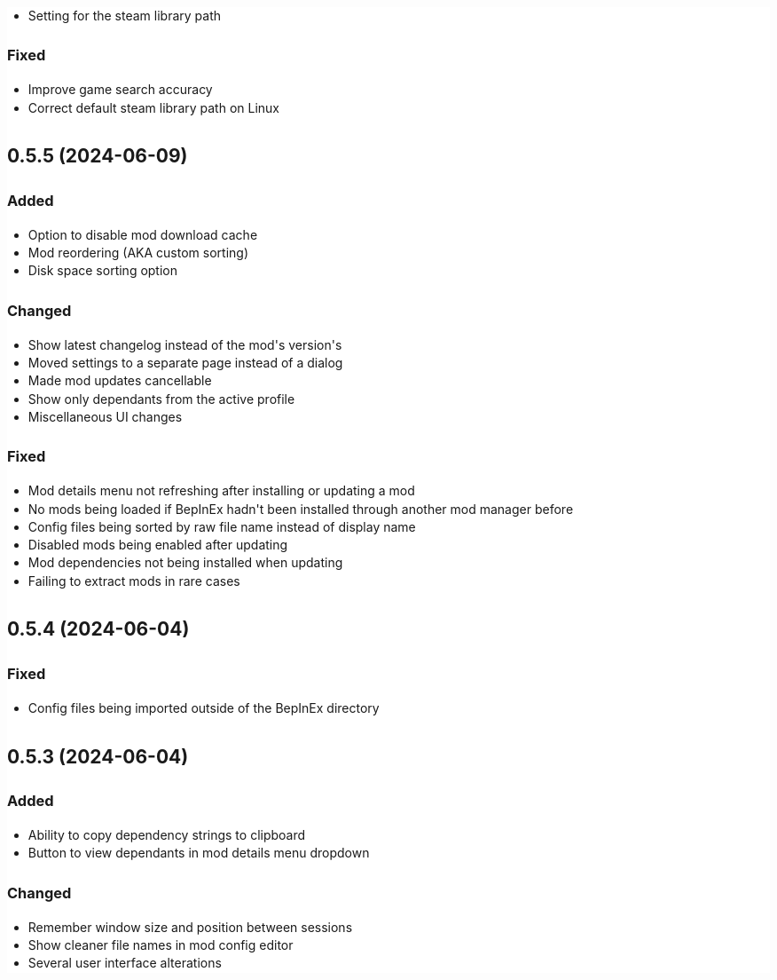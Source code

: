- Setting for the steam library path

### Fixed

- Improve game search accuracy
- Correct default steam library path on Linux

## 0.5.5 (2024-06-09)

### Added

- Option to disable mod download cache
- Mod reordering (AKA custom sorting)
- Disk space sorting option

### Changed

- Show latest changelog instead of the mod's version's
- Moved settings to a separate page instead of a dialog
- Made mod updates cancellable
- Show only dependants from the active profile
- Miscellaneous UI changes

### Fixed

- Mod details menu not refreshing after installing or updating a mod
- No mods being loaded if BepInEx hadn't been installed through another mod manager before
- Config files being sorted by raw file name instead of display name
- Disabled mods being enabled after updating
- Mod dependencies not being installed when updating
- Failing to extract mods in rare cases

## 0.5.4 (2024-06-04)

### Fixed

- Config files being imported outside of the BepInEx directory

## 0.5.3 (2024-06-04)

### Added

- Ability to copy dependency strings to clipboard
- Button to view dependants in mod details menu dropdown

### Changed

- Remember window size and position between sessions
- Show cleaner file names in mod config editor
- Several user interface alterations
